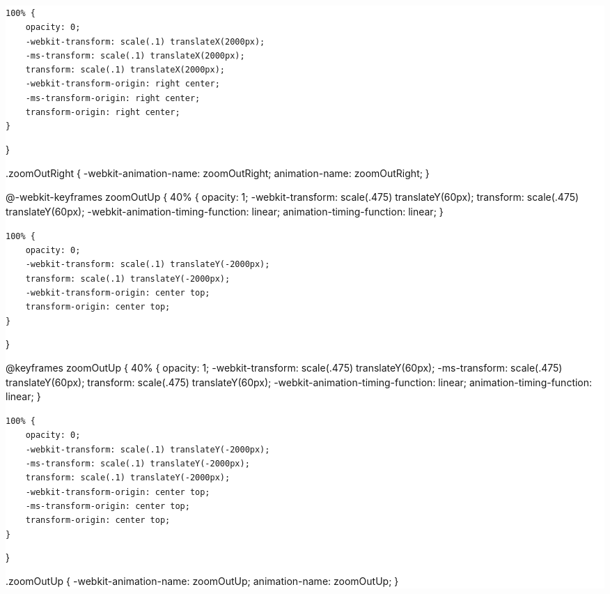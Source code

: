     100% {
        opacity: 0;
        -webkit-transform: scale(.1) translateX(2000px);
        -ms-transform: scale(.1) translateX(2000px);
        transform: scale(.1) translateX(2000px);
        -webkit-transform-origin: right center;
        -ms-transform-origin: right center;
        transform-origin: right center;
    }
}

.zoomOutRight {
    -webkit-animation-name: zoomOutRight;
    animation-name: zoomOutRight;
}

@-webkit-keyframes zoomOutUp {
    40% {
        opacity: 1;
        -webkit-transform: scale(.475) translateY(60px);
        transform: scale(.475) translateY(60px);
        -webkit-animation-timing-function: linear;
        animation-timing-function: linear;
    }

    100% {
        opacity: 0;
        -webkit-transform: scale(.1) translateY(-2000px);
        transform: scale(.1) translateY(-2000px);
        -webkit-transform-origin: center top;
        transform-origin: center top;
    }
}

@keyframes zoomOutUp {
    40% {
        opacity: 1;
        -webkit-transform: scale(.475) translateY(60px);
        -ms-transform: scale(.475) translateY(60px);
        transform: scale(.475) translateY(60px);
        -webkit-animation-timing-function: linear;
        animation-timing-function: linear;
    }

    100% {
        opacity: 0;
        -webkit-transform: scale(.1) translateY(-2000px);
        -ms-transform: scale(.1) translateY(-2000px);
        transform: scale(.1) translateY(-2000px);
        -webkit-transform-origin: center top;
        -ms-transform-origin: center top;
        transform-origin: center top;
    }
}

.zoomOutUp {
    -webkit-animation-name: zoomOutUp;
    animation-name: zoomOutUp;
}
